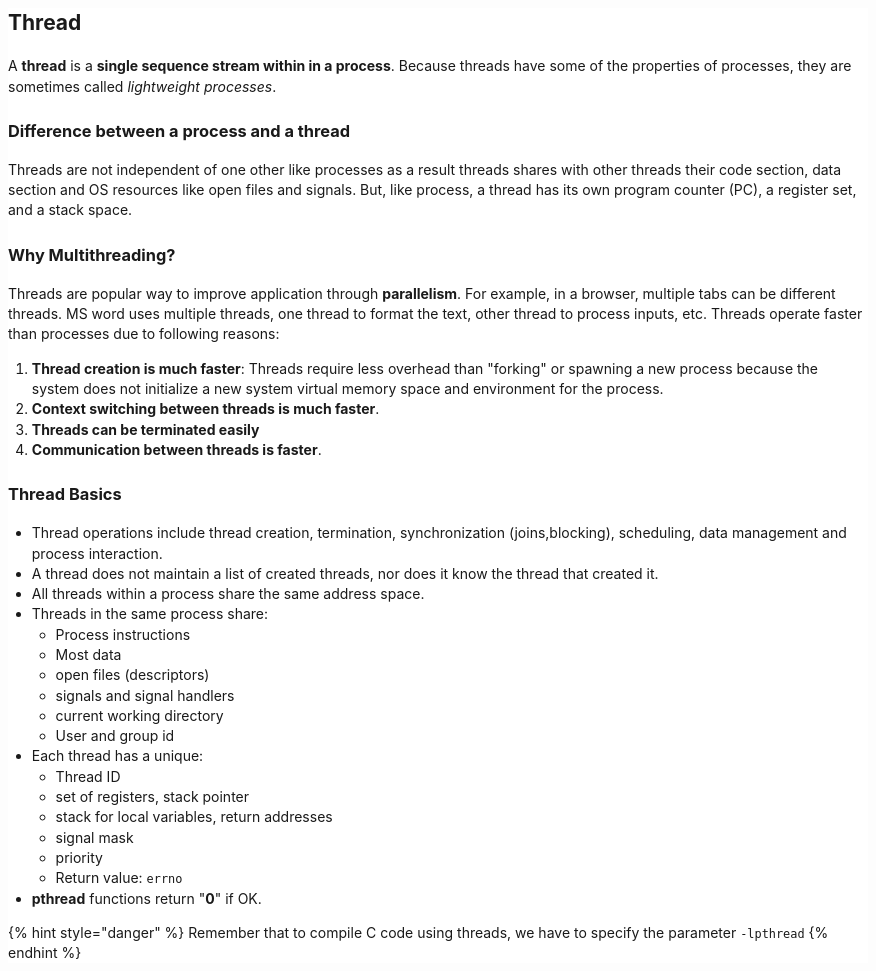 ```c

```

## Thread

A **thread** is a **single sequence stream within in a process**. Because threads have some of the properties of processes, they are sometimes called _lightweight processes_.

### Difference between a process and a thread

Threads are not independent of one other like processes as a result threads shares with other threads their code section, data section and OS resources like open files and signals. But, like process, a thread has its own program counter (PC), a register set, and a stack space.

### Why Multithreading?

Threads are popular way to improve application through **parallelism**. For example, in a browser, multiple tabs can be different threads. MS word uses multiple threads, one thread to format the text, other thread to process inputs, etc. Threads operate faster than processes due to following reasons:

1. **Thread creation is much faster**: Threads require less overhead than "forking" or spawning a new process because the system does not initialize a new system virtual memory space and environment for the process.
2. **Context switching between threads is much faster**.
3. **Threads can be terminated easily**
4. **Communication between threads is faster**.

### Thread Basics

* Thread operations include thread creation, termination, synchronization (joins,blocking), scheduling, data management and process interaction.
* A thread does not maintain a list of created threads, nor does it know the thread that created it.
* All threads within a process share the same address space.
* Threads in the same process share:
  * Process instructions
  * Most data
  * open files (descriptors)
  * signals and signal handlers
  * current working directory
  * User and group id
* Each thread has a unique:
  * Thread ID
  * set of registers, stack pointer
  * stack for local variables, return addresses
  * signal mask
  * priority
  * Return value: `errno`
* **pthread** functions return "**0**" if OK.

{% hint style="danger" %}
Remember that to compile C code using threads, we have to specify the parameter `-lpthread`
{% endhint %}
